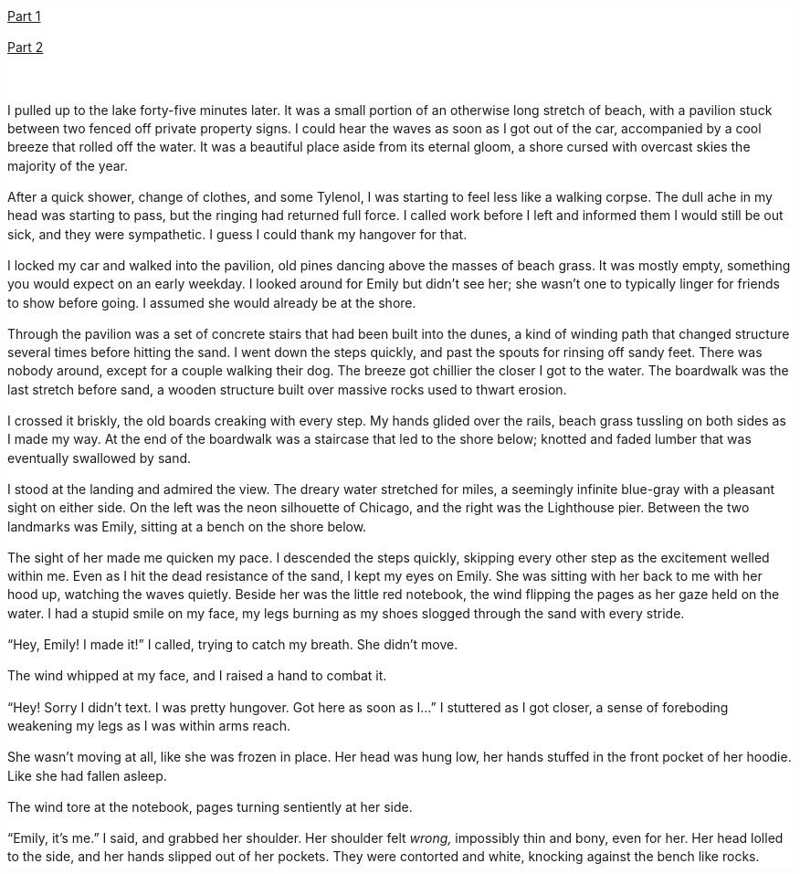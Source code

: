  

[Part 1](https://www.reddit.com/r/nosleep/comments/uhxc7l/the_paper_mache_man_part_1/)

[Part 2](https://www.reddit.com/r/nosleep/comments/uioi66/the_paper_mache_man_part_2/)

&#x200B;

I pulled up to the lake forty-five minutes later. It was a small portion of an otherwise long stretch of beach, with a pavilion stuck between two fenced off private property signs. I could hear the waves as soon as I got out of the car, accompanied by a cool breeze that rolled off the water. It was a beautiful place aside from its eternal gloom, a shore cursed with overcast skies the majority of the year.

After a quick shower, change of clothes, and some Tylenol, I was starting to feel less like a walking corpse. The dull ache in my head was starting to pass, but the ringing had returned full force. I called work before I left and informed them I would still be out sick, and they were sympathetic. I guess I could thank my hangover for that.

I locked my car and walked into the pavilion, old pines dancing above the masses of beach grass. It was mostly empty, something you would expect on an early weekday. I looked around for Emily but didn’t see her; she wasn’t one to typically linger for friends to show before going. I assumed she would already be at the shore.

Through the pavilion was a set of concrete stairs that had been built into the dunes, a kind of winding path that changed structure several times before hitting the sand. I went down the steps quickly, and past the spouts for rinsing off sandy feet. There was nobody around, except for a couple walking their dog. The breeze got chillier the closer I got to the water. The boardwalk was the last stretch before sand, a wooden structure built over massive rocks used to thwart erosion. 

I crossed it briskly, the old boards creaking with every step. My hands glided over the rails, beach grass tussling on both sides as I made my way. At the end of the boardwalk was a staircase that led to the shore below; knotted and faded lumber that was eventually swallowed by sand.

I stood at the landing and admired the view. The dreary water stretched for miles, a seemingly infinite blue-gray with a pleasant sight on either side. On the left was the neon silhouette of Chicago, and the right was the Lighthouse pier. Between the two landmarks was Emily, sitting at a bench on the shore below.

The sight of her made me quicken my pace. I descended the steps quickly, skipping every other step as the excitement welled within me. Even as I hit the dead resistance of the sand, I kept my eyes on Emily. She was sitting with her back to me with her hood up, watching the waves quietly. Beside her was the little red notebook, the wind flipping the pages as her gaze held on the water. I had a stupid smile on my face, my legs burning as my shoes slogged through the sand with every stride.

“Hey, Emily! I made it!” I called, trying to catch my breath. She didn’t move.

The wind whipped at my face, and I raised a hand to combat it.

“Hey! Sorry I didn’t text. I was pretty hungover. Got here as soon as I…” I stuttered as I got closer, a sense of foreboding weakening my legs as I was within arms reach.

She wasn’t moving at all, like she was frozen in place. Her head was hung low, her hands stuffed in the front pocket of her hoodie. Like she had fallen asleep.

The wind tore at the notebook, pages turning sentiently at her side.

“Emily, it’s me.” I said, and grabbed her shoulder. Her shoulder felt *wrong,* impossibly thin and bony, even for her. Her head lolled to the side, and her hands slipped out of her pockets. They were contorted and white, knocking against the bench like rocks.
